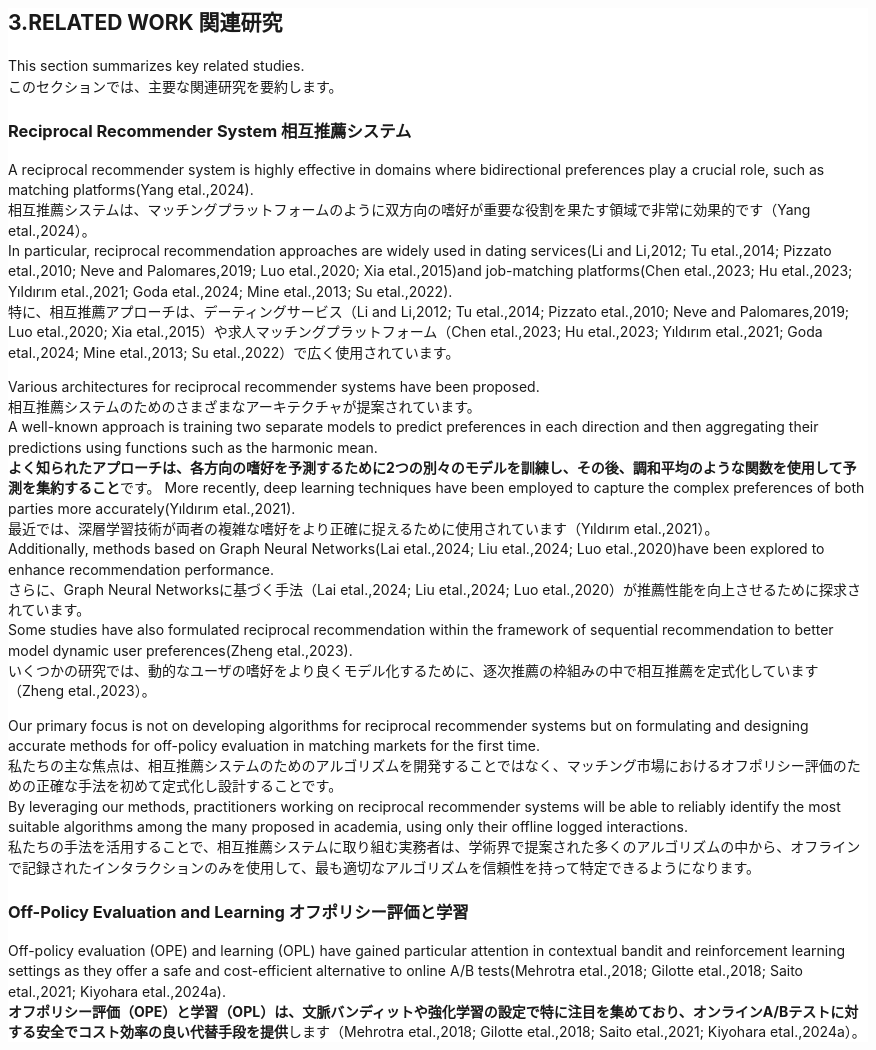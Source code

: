 

## 3.RELATED WORK 関連研究

This section summarizes key related studies.  
このセクションでは、主要な関連研究を要約します。

### Reciprocal Recommender System 相互推薦システム

A reciprocal recommender system is highly effective in domains where bidirectional preferences play a crucial role, such as matching platforms(Yang etal.,2024).  
相互推薦システムは、マッチングプラットフォームのように双方向の嗜好が重要な役割を果たす領域で非常に効果的です（Yang etal.,2024）。  
In particular, reciprocal recommendation approaches are widely used in dating services(Li and Li,2012; Tu etal.,2014; Pizzato etal.,2010; Neve and Palomares,2019; Luo etal.,2020; Xia etal.,2015)and job-matching platforms(Chen etal.,2023; Hu etal.,2023; Yıldırım etal.,2021; Goda etal.,2024; Mine etal.,2013; Su etal.,2022).  
特に、相互推薦アプローチは、デーティングサービス（Li and Li,2012; Tu etal.,2014; Pizzato etal.,2010; Neve and Palomares,2019; Luo etal.,2020; Xia etal.,2015）や求人マッチングプラットフォーム（Chen etal.,2023; Hu etal.,2023; Yıldırım etal.,2021; Goda etal.,2024; Mine etal.,2013; Su etal.,2022）で広く使用されています。

Various architectures for reciprocal recommender systems have been proposed.  
相互推薦システムのためのさまざまなアーキテクチャが提案されています。  
A well-known approach is training two separate models to predict preferences in each direction and then aggregating their predictions using functions such as the harmonic mean.  
**よく知られたアプローチは、各方向の嗜好を予測するために2つの別々のモデルを訓練し、その後、調和平均のような関数を使用して予測を集約すること**です。
More recently, deep learning techniques have been employed to capture the complex preferences of both parties more accurately(Yıldırım etal.,2021).  
最近では、深層学習技術が両者の複雑な嗜好をより正確に捉えるために使用されています（Yıldırım etal.,2021）。  
Additionally, methods based on Graph Neural Networks(Lai etal.,2024; Liu etal.,2024; Luo etal.,2020)have been explored to enhance recommendation performance.  
さらに、Graph Neural Networksに基づく手法（Lai etal.,2024; Liu etal.,2024; Luo etal.,2020）が推薦性能を向上させるために探求されています。  
Some studies have also formulated reciprocal recommendation within the framework of sequential recommendation to better model dynamic user preferences(Zheng etal.,2023).  
いくつかの研究では、動的なユーザの嗜好をより良くモデル化するために、逐次推薦の枠組みの中で相互推薦を定式化しています（Zheng etal.,2023）。

Our primary focus is not on developing algorithms for reciprocal recommender systems but on formulating and designing accurate methods for off-policy evaluation in matching markets for the first time.  
私たちの主な焦点は、相互推薦システムのためのアルゴリズムを開発することではなく、マッチング市場におけるオフポリシー評価のための正確な手法を初めて定式化し設計することです。  
By leveraging our methods, practitioners working on reciprocal recommender systems will be able to reliably identify the most suitable algorithms among the many proposed in academia, using only their offline logged interactions.  
私たちの手法を活用することで、相互推薦システムに取り組む実務者は、学術界で提案された多くのアルゴリズムの中から、オフラインで記録されたインタラクションのみを使用して、最も適切なアルゴリズムを信頼性を持って特定できるようになります。



### Off-Policy Evaluation and Learning オフポリシー評価と学習

Off-policy evaluation (OPE) and learning (OPL) have gained particular attention in contextual bandit and reinforcement learning settings as they offer a safe and cost-efficient alternative to online A/B tests(Mehrotra etal.,2018; Gilotte etal.,2018; Saito etal.,2021; Kiyohara etal.,2024a).  
**オフポリシー評価（OPE）と学習（OPL）は、文脈バンディットや強化学習の設定で特に注目を集めており、オンラインA/Bテストに対する安全でコスト効率の良い代替手段を提供**します（Mehrotra etal.,2018; Gilotte etal.,2018; Saito etal.,2021; Kiyohara etal.,2024a）。
